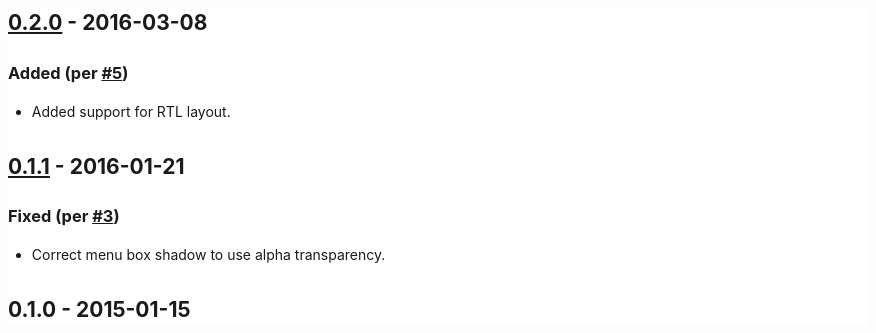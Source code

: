 ## [0.2.0] - 2016-03-08
### Added (per [#5](https://github.com/zendeskgarden/css-menus/pull/5))
- Added support for RTL layout.

## [0.1.1] - 2016-01-21
### Fixed (per [#3](https://github.com/zendeskgarden/css-menus/pull/3))
- Correct menu box shadow to use alpha transparency.

## 0.1.0 - 2015-01-15

[5.0.1]: https://github.com/zendeskgarden/css-menus/compare/v5.0.0...v5.0.1
[5.0.0]: https://github.com/zendeskgarden/css-menus/compare/v4.0.0...v5.0.0
[4.0.0]: https://github.com/zendeskgarden/css-menus/compare/v3.0.0...v4.0.0
[3.0.0]: https://github.com/zendeskgarden/css-menus/compare/2.3.1...v3.0.0
[2.3.1]: https://github.com/zendeskgarden/css-menus/compare/2.3.0...2.3.1
[2.3.0]: https://github.com/zendeskgarden/css-menus/compare/2.2.1...2.3.0
[2.2.1]: https://github.com/zendeskgarden/css-menus/compare/2.2.0...2.2.1
[2.2.0]: https://github.com/zendeskgarden/css-menus/compare/2.1.0...2.2.0
[2.1.0]: https://github.com/zendeskgarden/css-menus/compare/2.0.0...2.1.0
[2.0.0]: https://github.com/zendeskgarden/css-menus/compare/1.3.0...2.0.0
[1.3.0]: https://github.com/zendeskgarden/css-menus/compare/1.2.0...1.3.0
[1.2.0]: https://github.com/zendeskgarden/css-menus/compare/1.1.0...1.2.0
[1.1.0]: https://github.com/zendeskgarden/css-menus/compare/1.0.0...1.1.0
[1.0.0]: https://github.com/zendeskgarden/css-menus/compare/0.2.2...1.0.0
[0.2.2]: https://github.com/zendeskgarden/css-menus/compare/0.2.1...0.2.2
[0.2.1]: https://github.com/zendeskgarden/css-menus/compare/0.2.0...0.2.1
[0.2.0]: https://github.com/zendeskgarden/css-menus/compare/0.1.1...0.2.0
[0.1.1]: https://github.com/zendeskgarden/css-menus/compare/0.1.0...0.1.1
